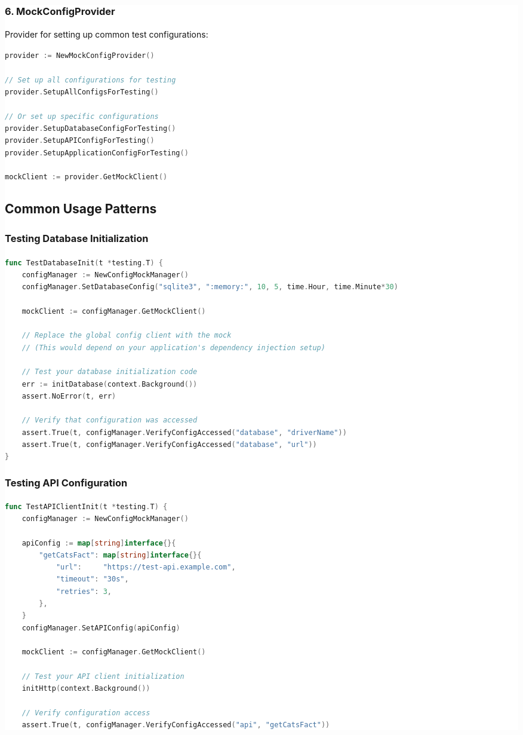 ### 6. MockConfigProvider

Provider for setting up common test configurations:

```go
provider := NewMockConfigProvider()

// Set up all configurations for testing
provider.SetupAllConfigsForTesting()

// Or set up specific configurations
provider.SetupDatabaseConfigForTesting()
provider.SetupAPIConfigForTesting()
provider.SetupApplicationConfigForTesting()

mockClient := provider.GetMockClient()
```

## Common Usage Patterns

### Testing Database Initialization

```go
func TestDatabaseInit(t *testing.T) {
    configManager := NewConfigMockManager()
    configManager.SetDatabaseConfig("sqlite3", ":memory:", 10, 5, time.Hour, time.Minute*30)
    
    mockClient := configManager.GetMockClient()
    
    // Replace the global config client with the mock
    // (This would depend on your application's dependency injection setup)
    
    // Test your database initialization code
    err := initDatabase(context.Background())
    assert.NoError(t, err)
    
    // Verify that configuration was accessed
    assert.True(t, configManager.VerifyConfigAccessed("database", "driverName"))
    assert.True(t, configManager.VerifyConfigAccessed("database", "url"))
}
```

### Testing API Configuration

```go
func TestAPIClientInit(t *testing.T) {
    configManager := NewConfigMockManager()
    
    apiConfig := map[string]interface{}{
        "getCatsFact": map[string]interface{}{
            "url":     "https://test-api.example.com",
            "timeout": "30s",
            "retries": 3,
        },
    }
    configManager.SetAPIConfig(apiConfig)
    
    mockClient := configManager.GetMockClient()
    
    // Test your API client initialization
    initHttp(context.Background())
    
    // Verify configuration access
    assert.True(t, configManager.VerifyConfigAccessed("api", "getCatsFact"))
```
